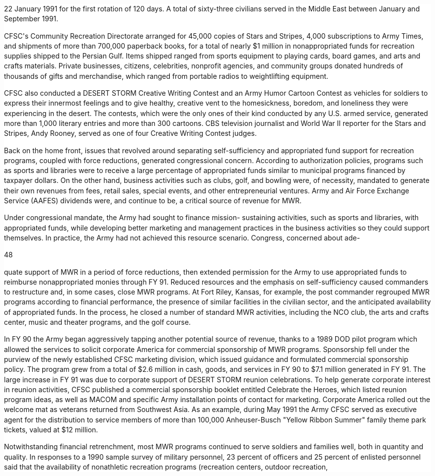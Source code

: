 22 January 1991 for the first rotation of 120 days. A total of sixty-three civilians served in the Middle East between January and September 1991.

CFSC's Community Recreation Directorate arranged for 45,000 copies of Stars and Stripes, 4,000 subscriptions to Army Times, and shipments of more than 700,000 paperback books, for a total of nearly $1 million in nonappropriated funds for recreation supplies shipped to the Persian Gulf. Items shipped ranged from sports equipment to playing cards, board games, and arts and crafts materials. Private businesses, citizens, celebrities, nonprofit agencies, and community groups donated hundreds of thousands of gifts and merchandise, which ranged from portable radios to weightlifting equipment.

CFSC also conducted a DESERT STORM Creative Writing Contest and an Army Humor Cartoon Contest as vehicles for soldiers to express their innermost feelings and to give healthy, creative vent to the homesickness, boredom, and loneliness they were experiencing in the desert. The contests, which were the only ones of their kind conducted by any U.S. armed service, generated more than 1,000 literary entries and more than 300 cartoons. CBS television journalist and World War II reporter for the Stars and Stripes, Andy Rooney, served as one of four Creative Writing Contest judges.

Back on the home front, issues that revolved around separating self-sufficiency and appropriated fund support for recreation programs, coupled with force reductions, generated congressional concern. According to authorization policies, programs such as sports and libraries were to receive a large percentage of appropriated funds similar to municipal programs financed by taxpayer dollars. On the other hand, business activities such as clubs, golf, and bowling were, of necessity, mandated to generate their own revenues from fees, retail sales, special events, and other entrepreneurial ventures. Army and Air Force Exchange Service (AAFES) dividends were, and continue to be, a critical source of revenue for MWR.

Under congressional mandate, the Army had sought to finance mission- sustaining activities, such as sports and libraries, with appropriated funds, while developing better marketing and management practices in the business activities so they could support themselves. In practice, the Army had not achieved this resource scenario. Congress, concerned about ade-

48

quate support of MWR in a period of force reductions, then extended permission for the Army to use appropriated funds to reimburse nonappropriated monies through FY 91. Reduced resources and the emphasis on self-sufficiency caused commanders to restructure and, in some cases, close MWR programs. At Fort Riley, Kansas, for example, the post commander regrouped MWR programs according to financial performance, the presence of similar facilities in the civilian sector, and the anticipated availability of appropriated funds. In the process, he closed a number of standard MWR activities, including the NCO club, the arts and crafts center, music and theater programs, and the golf course.

In FY 90 the Army began aggressively tapping another potential source of revenue, thanks to a 1989 DOD pilot program which allowed the services to solicit corporate America for commercial sponsorship of MWR programs. Sponsorship fell under the purview of the newly established CFSC marketing division, which issued guidance and formulated commercial sponsorship policy. The program grew from a total of $2.6 million in cash, goods, and services in FY 90 to $7.1 million generated in FY 91. The large increase in FY 91 was due to corporate support of DESERT STORM reunion celebrations. To help generate corporate interest in reunion activities, CFSC published a commercial sponsorship booklet entitled Celebrate the Heroes, which listed reunion program ideas, as well as MACOM and specific Army installation points of contact for marketing. Corporate America rolled out the welcome mat as veterans returned from Southwest Asia. As an example, during May 1991 the Army CFSC served as executive agent for the distribution to service members of more than 100,000 Anheuser-Busch "Yellow Ribbon Summer" family theme park tickets, valued at $12 million.

Notwithstanding financial retrenchment, most MWR programs continued to serve soldiers and families well, both in quantity and quality. In responses to a 1990 sample survey of military personnel, 23 percent of officers and 25 percent of enlisted personnel said that the availability of nonathletic recreation programs (recreation centers, outdoor recreation,
